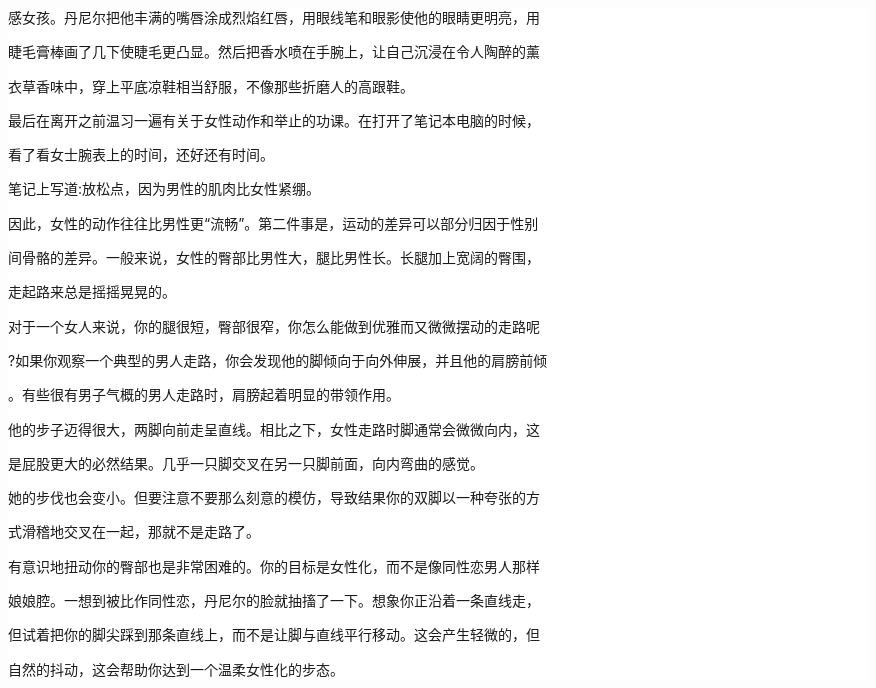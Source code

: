 感女孩。丹尼尔把他丰满的嘴唇涂成烈焰红唇，用眼线笔和眼影使他的眼睛更明亮，用

睫毛膏棒画了几下使睫毛更凸显。然后把香水喷在手腕上，让自己沉浸在令人陶醉的薰

衣草香味中，穿上平底凉鞋相当舒服，不像那些折磨人的高跟鞋。

最后在离开之前温习一遍有关于女性动作和举止的功课。在打开了笔记本电脑的时候，

看了看女士腕表上的时间，还好还有时间。

笔记上写道:放松点，因为男性的肌肉比女性紧绷。

因此，女性的动作往往比男性更“流畅”。第二件事是，运动的差异可以部分归因于性别

间骨骼的差异。一般来说，女性的臀部比男性大，腿比男性长。长腿加上宽阔的臀围，

走起路来总是摇摇晃晃的。

对于一个女人来说，你的腿很短，臀部很窄，你怎么能做到优雅而又微微摆动的走路呢

?如果你观察一个典型的男人走路，你会发现他的脚倾向于向外伸展，并且他的肩膀前倾

。有些很有男子气概的男人走路时，肩膀起着明显的带领作用。

他的步子迈得很大，两脚向前走呈直线。相比之下，女性走路时脚通常会微微向内，这

是屁股更大的必然结果。几乎一只脚交叉在另一只脚前面，向内弯曲的感觉。

她的步伐也会变小。但要注意不要那么刻意的模仿，导致结果你的双脚以一种夸张的方

式滑稽地交叉在一起，那就不是走路了。

有意识地扭动你的臀部也是非常困难的。你的目标是女性化，而不是像同性恋男人那样

娘娘腔。一想到被比作同性恋，丹尼尔的脸就抽搐了一下。想象你正沿着一条直线走，

但试着把你的脚尖踩到那条直线上，而不是让脚与直线平行移动。这会产生轻微的，但

自然的抖动，这会帮助你达到一个温柔女性化的步态。


